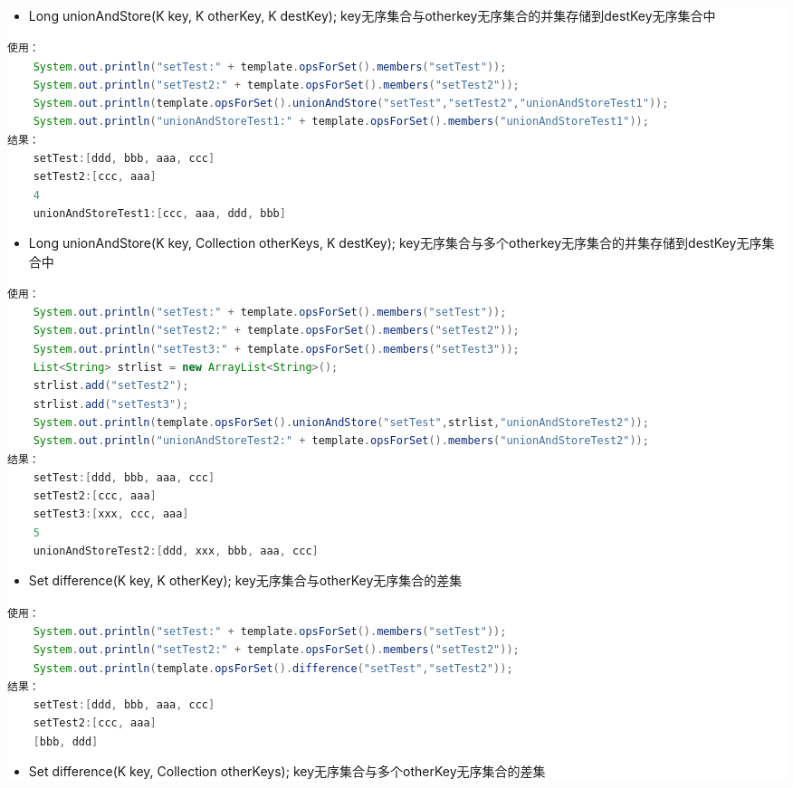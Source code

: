 - Long unionAndStore(K key, K otherKey, K destKey);
  key无序集合与otherkey无序集合的并集存储到destKey无序集合中

```java
使用：
    System.out.println("setTest:" + template.opsForSet().members("setTest"));
    System.out.println("setTest2:" + template.opsForSet().members("setTest2"));
    System.out.println(template.opsForSet().unionAndStore("setTest","setTest2","unionAndStoreTest1"));
    System.out.println("unionAndStoreTest1:" + template.opsForSet().members("unionAndStoreTest1"));
结果：
    setTest:[ddd, bbb, aaa, ccc]
    setTest2:[ccc, aaa]
    4
    unionAndStoreTest1:[ccc, aaa, ddd, bbb]
```

- Long unionAndStore(K key, Collection<K> otherKeys, K destKey);
  key无序集合与多个otherkey无序集合的并集存储到destKey无序集合中

```java
使用：
    System.out.println("setTest:" + template.opsForSet().members("setTest"));
    System.out.println("setTest2:" + template.opsForSet().members("setTest2"));
    System.out.println("setTest3:" + template.opsForSet().members("setTest3"));
    List<String> strlist = new ArrayList<String>();
    strlist.add("setTest2");
    strlist.add("setTest3");
    System.out.println(template.opsForSet().unionAndStore("setTest",strlist,"unionAndStoreTest2"));
    System.out.println("unionAndStoreTest2:" + template.opsForSet().members("unionAndStoreTest2"));
结果：
    setTest:[ddd, bbb, aaa, ccc]
    setTest2:[ccc, aaa]
    setTest3:[xxx, ccc, aaa]
    5
    unionAndStoreTest2:[ddd, xxx, bbb, aaa, ccc]
```

- Set<V> difference(K key, K otherKey);
  key无序集合与otherKey无序集合的差集

```java
使用：
    System.out.println("setTest:" + template.opsForSet().members("setTest"));
    System.out.println("setTest2:" + template.opsForSet().members("setTest2"));
    System.out.println(template.opsForSet().difference("setTest","setTest2"));
结果：
    setTest:[ddd, bbb, aaa, ccc]
    setTest2:[ccc, aaa]
    [bbb, ddd]
```

- Set<V> difference(K key, Collection<K> otherKeys);
  key无序集合与多个otherKey无序集合的差集
